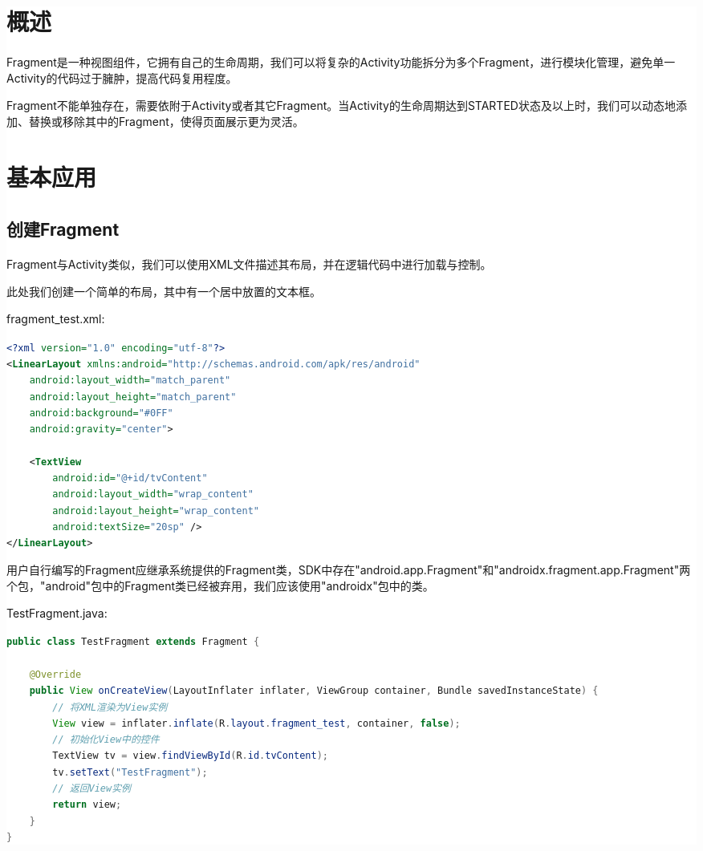 # 概述
Fragment是一种视图组件，它拥有自己的生命周期，我们可以将复杂的Activity功能拆分为多个Fragment，进行模块化管理，避免单一Activity的代码过于臃肿，提高代码复用程度。

Fragment不能单独存在，需要依附于Activity或者其它Fragment。当Activity的生命周期达到STARTED状态及以上时，我们可以动态地添加、替换或移除其中的Fragment，使得页面展示更为灵活。

# 基本应用
## 创建Fragment
Fragment与Activity类似，我们可以使用XML文件描述其布局，并在逻辑代码中进行加载与控制。

此处我们创建一个简单的布局，其中有一个居中放置的文本框。

fragment_test.xml:

```xml
<?xml version="1.0" encoding="utf-8"?>
<LinearLayout xmlns:android="http://schemas.android.com/apk/res/android"
    android:layout_width="match_parent"
    android:layout_height="match_parent"
    android:background="#0FF"
    android:gravity="center">

    <TextView
        android:id="@+id/tvContent"
        android:layout_width="wrap_content"
        android:layout_height="wrap_content"
        android:textSize="20sp" />
</LinearLayout>
```

用户自行编写的Fragment应继承系统提供的Fragment类，SDK中存在"android.app.Fragment"和"androidx.fragment.app.Fragment"两个包，"android"包中的Fragment类已经被弃用，我们应该使用"androidx"包中的类。

TestFragment.java:

```java
public class TestFragment extends Fragment {

    @Override
    public View onCreateView(LayoutInflater inflater, ViewGroup container, Bundle savedInstanceState) {
        // 将XML渲染为View实例
        View view = inflater.inflate(R.layout.fragment_test, container, false);
        // 初始化View中的控件
        TextView tv = view.findViewById(R.id.tvContent);
        tv.setText("TestFragment");
        // 返回View实例
        return view;
    }
}
```
